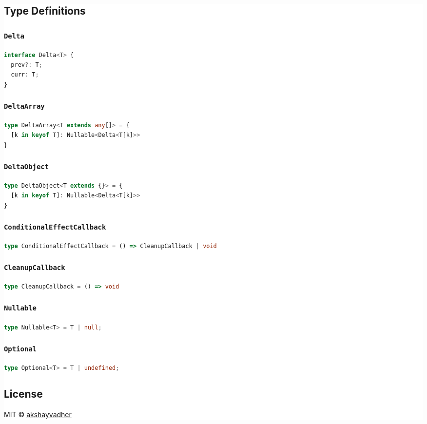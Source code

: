 ## Type Definitions

### `Delta`

```ts
interface Delta<T> {
  prev?: T;
  curr: T;
}
```

### `DeltaArray`

```ts
type DeltaArray<T extends any[]> = {
  [k in keyof T]: Nullable<Delta<T[k]>>
}
```

### `DeltaObject`

```ts
type DeltaObject<T extends {}> = {
  [k in keyof T]: Nullable<Delta<T[k]>>
}
```

### `ConditionalEffectCallback`

```ts
type ConditionalEffectCallback = () => CleanupCallback | void
```

### `CleanupCallback`

```ts
type CleanupCallback = () => void
```

### `Nullable`

```ts
type Nullable<T> = T | null;
```

### `Optional`

```ts
type Optional<T> = T | undefined;
```

## License

MIT © [akshayvadher](https://github.com/akshayvadher)
